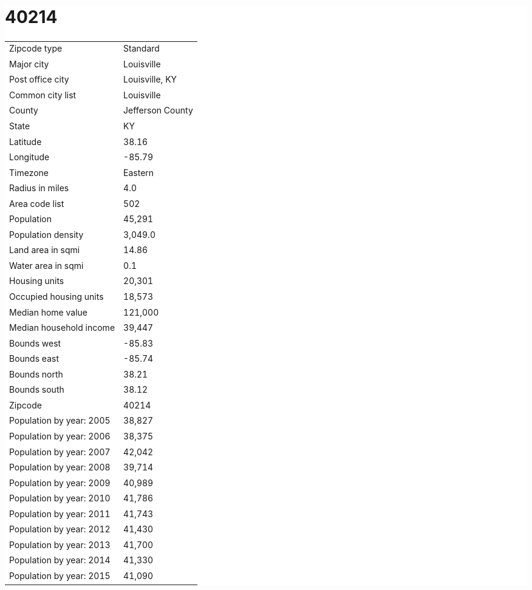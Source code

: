 40214
=====
|||
|--|--|
|Zipcode type|Standard|
|Major city|Louisville|
|Post office city|Louisville, KY|
|Common city list|Louisville|
|County|Jefferson County|
|State|KY|
|Latitude|38.16|
|Longitude|-85.79|
|Timezone|Eastern|
|Radius in miles|4.0|
|Area code list|502|
|Population|45,291|
|Population density|3,049.0|
|Land area in sqmi|14.86|
|Water area in sqmi|0.1|
|Housing units|20,301|
|Occupied housing units|18,573|
|Median home value|121,000|
|Median household income|39,447|
|Bounds west|-85.83|
|Bounds east|-85.74|
|Bounds north|38.21|
|Bounds south|38.12|
|Zipcode|40214|
|Population by year: 2005|38,827|
|Population by year: 2006|38,375|
|Population by year: 2007|42,042|
|Population by year: 2008|39,714|
|Population by year: 2009|40,989|
|Population by year: 2010|41,786|
|Population by year: 2011|41,743|
|Population by year: 2012|41,430|
|Population by year: 2013|41,700|
|Population by year: 2014|41,330|
|Population by year: 2015|41,090|